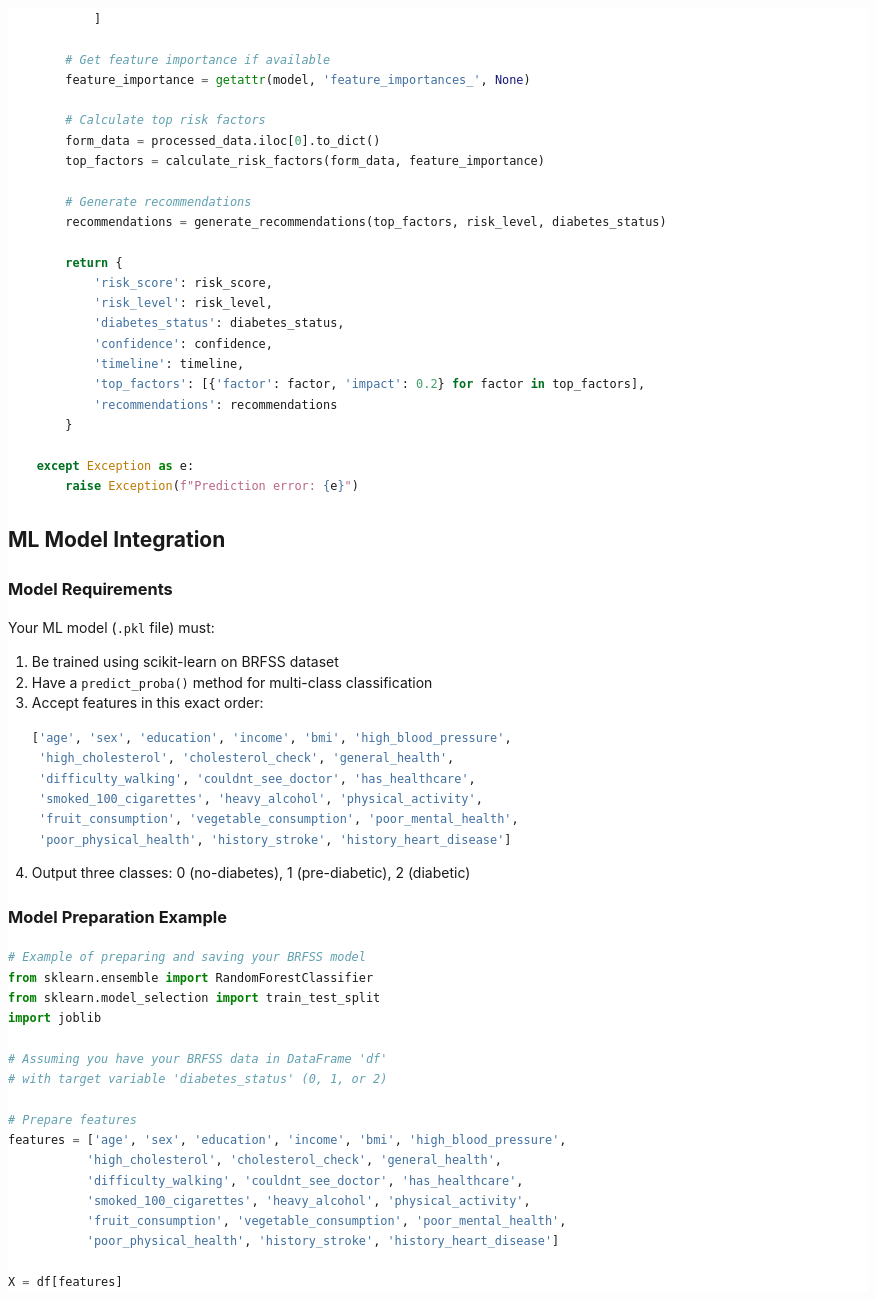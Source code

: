 ```python
            ]
        
        # Get feature importance if available
        feature_importance = getattr(model, 'feature_importances_', None)
        
        # Calculate top risk factors
        form_data = processed_data.iloc[0].to_dict()
        top_factors = calculate_risk_factors(form_data, feature_importance)
        
        # Generate recommendations
        recommendations = generate_recommendations(top_factors, risk_level, diabetes_status)
        
        return {
            'risk_score': risk_score,
            'risk_level': risk_level,
            'diabetes_status': diabetes_status,
            'confidence': confidence,
            'timeline': timeline,
            'top_factors': [{'factor': factor, 'impact': 0.2} for factor in top_factors],
            'recommendations': recommendations
        }
        
    except Exception as e:
        raise Exception(f"Prediction error: {e}")
```

## ML Model Integration

### Model Requirements
Your ML model (`.pkl` file) must:
1. Be trained using scikit-learn on BRFSS dataset
2. Have a `predict_proba()` method for multi-class classification
3. Accept features in this exact order:
   ```python
   ['age', 'sex', 'education', 'income', 'bmi', 'high_blood_pressure',
    'high_cholesterol', 'cholesterol_check', 'general_health',
    'difficulty_walking', 'couldnt_see_doctor', 'has_healthcare',
    'smoked_100_cigarettes', 'heavy_alcohol', 'physical_activity',
    'fruit_consumption', 'vegetable_consumption', 'poor_mental_health',
    'poor_physical_health', 'history_stroke', 'history_heart_disease']
   ```
4. Output three classes: 0 (no-diabetes), 1 (pre-diabetic), 2 (diabetic)

### Model Preparation Example
```python
# Example of preparing and saving your BRFSS model
from sklearn.ensemble import RandomForestClassifier
from sklearn.model_selection import train_test_split
import joblib

# Assuming you have your BRFSS data in DataFrame 'df'
# with target variable 'diabetes_status' (0, 1, or 2)

# Prepare features
features = ['age', 'sex', 'education', 'income', 'bmi', 'high_blood_pressure',
           'high_cholesterol', 'cholesterol_check', 'general_health',
           'difficulty_walking', 'couldnt_see_doctor', 'has_healthcare',
           'smoked_100_cigarettes', 'heavy_alcohol', 'physical_activity',
           'fruit_consumption', 'vegetable_consumption', 'poor_mental_health',
           'poor_physical_health', 'history_stroke', 'history_heart_disease']

X = df[features]
```